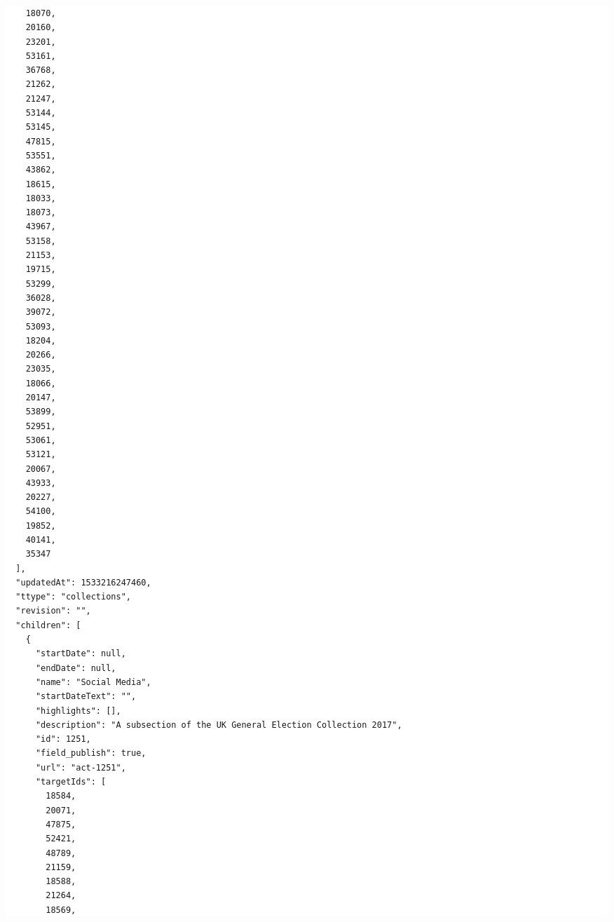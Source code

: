         18070, 
        20160, 
        23201, 
        53161, 
        36768, 
        21262, 
        21247, 
        53144, 
        53145, 
        47815, 
        53551, 
        43862, 
        18615, 
        18033, 
        18073, 
        43967, 
        53158, 
        21153, 
        19715, 
        53299, 
        36028, 
        39072, 
        53093, 
        18204, 
        20266, 
        23035, 
        18066, 
        20147, 
        53899, 
        52951, 
        53061, 
        53121, 
        20067, 
        43933, 
        20227, 
        54100, 
        19852, 
        40141, 
        35347
      ], 
      "updatedAt": 1533216247460, 
      "ttype": "collections", 
      "revision": "", 
      "children": [
        {
          "startDate": null, 
          "endDate": null, 
          "name": "Social Media", 
          "startDateText": "", 
          "highlights": [], 
          "description": "A subsection of the UK General Election Collection 2017", 
          "id": 1251, 
          "field_publish": true, 
          "url": "act-1251", 
          "targetIds": [
            18584, 
            20071, 
            47875, 
            52421, 
            48789, 
            21159, 
            18588, 
            21264, 
            18569, 